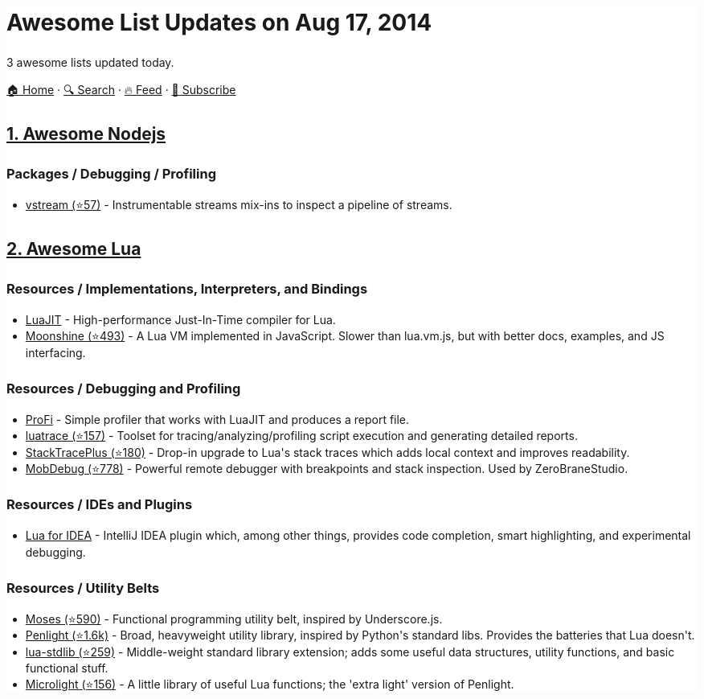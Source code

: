 # Awesome List Updates on Aug 17, 2014

3 awesome lists updated today.

[🏠 Home](/README.md) · [🔍 Search](https://test.trackawesomelist.com/search/) · [🔥 Feed](https://test.trackawesomelist.com/feed.xml) · [📮 Subscribe](https://trackawesomelist.us17.list-manage.com/subscribe?u=d2f0117aa829c83a63ec63c2f&id=36a103854c)



## [1. Awesome Nodejs](/content/sindresorhus/awesome-nodejs/README.md)

### Packages / Debugging / Profiling

*   [vstream (⭐57)](https://github.com/joyent/node-vstream) - Instrumentable streams mix-ins to inspect a pipeline of streams.

## [2. Awesome Lua](/content/LewisJEllis/awesome-lua/README.md)

### Resources / Implementations, Interpreters, and Bindings

*   [LuaJIT](http://luajit.org/luajit.html) - High-performance Just-In-Time compiler for Lua.
*   [Moonshine (⭐493)](https://github.com/gamesys/moonshine) - A Lua VM implemented in JavaScript. Slower than lua.vm.js, but with better docs, examples, and JS interfacing.

### Resources / Debugging and Profiling

*   [ProFi](https://gist.github.com/perky/2838755) - Simple profiler that works with LuaJIT and produces a report file.
*   [luatrace (⭐157)](https://github.com/geoffleyland/luatrace) - Toolset for tracing/analyzing/profiling script execution and generating detailed reports.
*   [StackTracePlus (⭐180)](https://github.com/ignacio/StackTracePlus) - Drop-in upgrade to Lua's stack traces which adds local context and improves readability.
*   [MobDebug (⭐778)](https://github.com/pkulchenko/MobDebug) - Powerful remote debugger with breakpoints and stack inspection. Used by ZeroBraneStudio.

### Resources / IDEs and Plugins

*   [Lua for IDEA](https://bitbucket.org/sylvanaar2/lua-for-idea/wiki/Home) - IntelliJ IDEA plugin which, among other things, provides code completion, smart highlighting, and experimental debugging.

### Resources / Utility Belts

*   [Moses (⭐590)](https://github.com/Yonaba/Moses) - Functional programming utility belt, inspired by Underscore.js.
*   [Penlight (⭐1.6k)](https://github.com/stevedonovan/Penlight) - Broad, heavyweight utility library, inspired by Python's standard libs. Provides the batteries that Lua doesn't.
*   [lua-stdlib (⭐259)](https://github.com/lua-stdlib/lua-stdlib) - Middle-weight standard library extension; adds some useful data structures, utility functions, and basic functional stuff.
*   [Microlight (⭐156)](https://github.com/stevedonovan/Microlight) - A little library of useful Lua functions; the 'extra light' version of Penlight.
